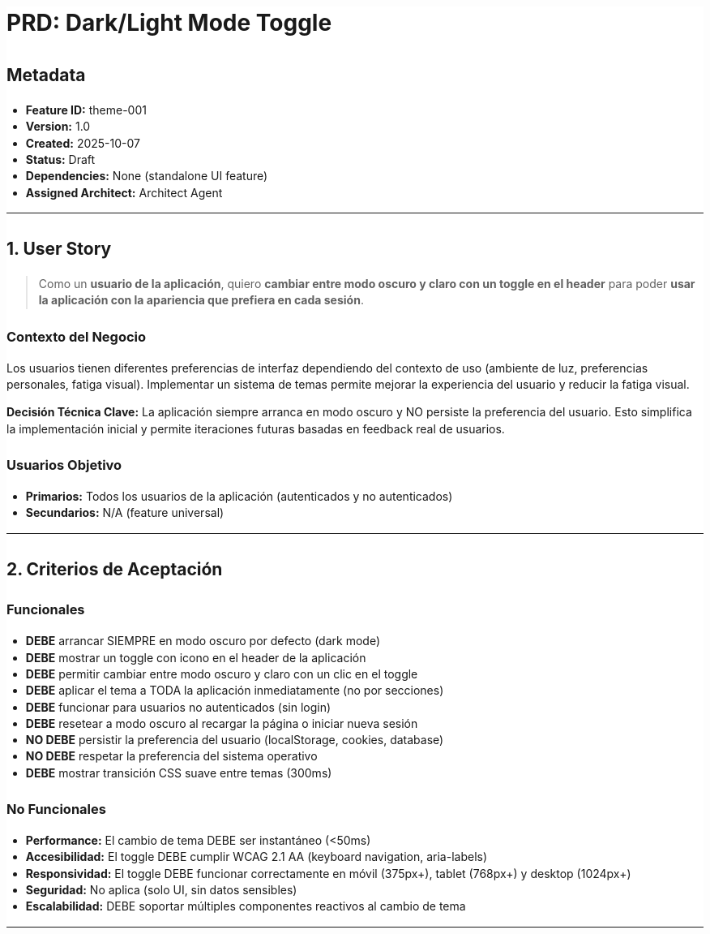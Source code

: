 # PRD: Dark/Light Mode Toggle

## Metadata
- **Feature ID:** theme-001
- **Version:** 1.0
- **Created:** 2025-10-07
- **Status:** Draft
- **Dependencies:** None (standalone UI feature)
- **Assigned Architect:** Architect Agent

---

## 1. User Story
> Como un **usuario de la aplicación**, quiero **cambiar entre modo oscuro y claro con un toggle en el header** para poder **usar la aplicación con la apariencia que prefiera en cada sesión**.

### Contexto del Negocio
Los usuarios tienen diferentes preferencias de interfaz dependiendo del contexto de uso (ambiente de luz, preferencias personales, fatiga visual). Implementar un sistema de temas permite mejorar la experiencia del usuario y reducir la fatiga visual.

**Decisión Técnica Clave:** La aplicación siempre arranca en modo oscuro y NO persiste la preferencia del usuario. Esto simplifica la implementación inicial y permite iteraciones futuras basadas en feedback real de usuarios.

### Usuarios Objetivo
- **Primarios:** Todos los usuarios de la aplicación (autenticados y no autenticados)
- **Secundarios:** N/A (feature universal)

---

## 2. Criterios de Aceptación

### Funcionales
- **DEBE** arrancar SIEMPRE en modo oscuro por defecto (dark mode)
- **DEBE** mostrar un toggle con icono en el header de la aplicación
- **DEBE** permitir cambiar entre modo oscuro y claro con un clic en el toggle
- **DEBE** aplicar el tema a TODA la aplicación inmediatamente (no por secciones)
- **DEBE** funcionar para usuarios no autenticados (sin login)
- **DEBE** resetear a modo oscuro al recargar la página o iniciar nueva sesión
- **NO DEBE** persistir la preferencia del usuario (localStorage, cookies, database)
- **NO DEBE** respetar la preferencia del sistema operativo
- **DEBE** mostrar transición CSS suave entre temas (300ms)

### No Funcionales
- **Performance:** El cambio de tema DEBE ser instantáneo (<50ms)
- **Accesibilidad:** El toggle DEBE cumplir WCAG 2.1 AA (keyboard navigation, aria-labels)
- **Responsividad:** El toggle DEBE funcionar correctamente en móvil (375px+), tablet (768px+) y desktop (1024px+)
- **Seguridad:** No aplica (solo UI, sin datos sensibles)
- **Escalabilidad:** DEBE soportar múltiples componentes reactivos al cambio de tema

---